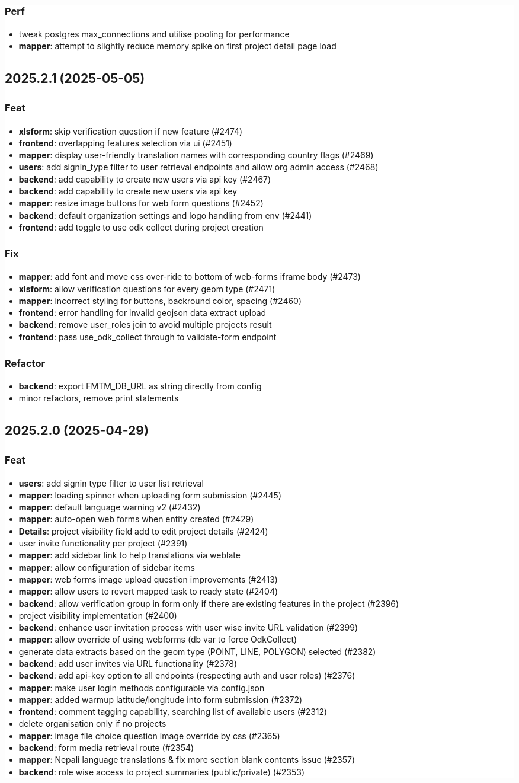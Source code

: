 ### Perf

- tweak postgres max_connections and utilise pooling for performance
- **mapper**: attempt to slightly reduce memory spike on first project detail page load

## 2025.2.1 (2025-05-05)

### Feat

- **xlsform**: skip verification question if new feature (#2474)
- **frontend**: overlapping features selection via ui (#2451)
- **mapper**: display user-friendly translation names with corresponding country flags (#2469)
- **users**: add signin_type filter to user retrieval endpoints and allow org admin access (#2468)
- **backend**: add capability to create new users via api key (#2467)
- **backend**: add capability to create new users via api key
- **mapper**: resize image buttons for web form questions (#2452)
- **backend**: default organization settings and logo handling from env (#2441)
- **frontend**: add toggle to use odk collect during project creation

### Fix

- **mapper**: add font and move css over-ride to bottom of web-forms iframe body (#2473)
- **xlsform**: allow verification questions for every geom type (#2471)
- **mapper**: incorrect styling for buttons, backround color, spacing (#2460)
- **frontend**: error handling for invalid geojson data extract upload
- **backend**: remove user_roles join to avoid multiple projects result
- **frontend**: pass use_odk_collect through to validate-form endpoint

### Refactor

- **backend**: export FMTM_DB_URL as string directly from config
- minor refactors, remove print statements

## 2025.2.0 (2025-04-29)

### Feat

- **users**: add signin type filter to user list retrieval
- **mapper**: loading spinner when uploading form submission (#2445)
- **mapper**: default language warning v2 (#2432)
- **mapper**: auto-open web forms when entity created (#2429)
- **Details**: project visibility field add to edit project details (#2424)
- user invite functionality per project (#2391)
- **mapper**: add sidebar link to help translations via weblate
- **mapper**: allow configuration of sidebar items
- **mapper**: web forms image upload question improvements (#2413)
- **mapper**: allow users to revert mapped task to ready state (#2404)
- **backend**: allow verification group in form only if there are existing features in the project (#2396)
- project visibility implementation (#2400)
- **backend**: enhance user invitation process with user wise invite URL validation (#2399)
- **mapper**: allow override of using webforms (db var to force OdkCollect)
- generate data extracts based on the geom type (POINT, LINE, POLYGON) selected (#2382)
- **backend**: add user invites via URL functionality (#2378)
- **backend**: add api-key option to all endpoints (respecting auth and user roles) (#2376)
- **mapper**: make user login methods configurable via config.json
- **mapper**: added warmup latitude/longitude into form submission (#2372)
- **frontend**: comment tagging capability, searching list of available users (#2312)
- delete organisation only if no projects
- **mapper**: image file choice question image override by css (#2365)
- **backend**: form media retrieval route (#2354)
- **mapper**: Nepali language translations & fix more section blank contents issue (#2357)
- **backend**: role wise access to project summaries (public/private) (#2353)